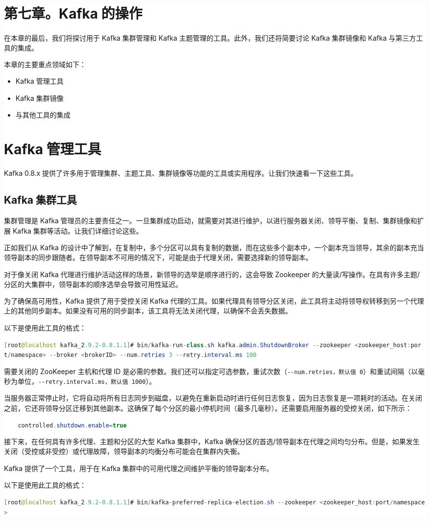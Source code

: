 # 第七章。Kafka 的操作

在本章的最后，我们将探讨用于 Kafka 集群管理和 Kafka 主题管理的工具。此外，我们还将简要讨论 Kafka 集群镜像和 Kafka 与第三方工具的集成。

本章的主要重点领域如下：

+   Kafka 管理工具

+   Kafka 集群镜像

+   与其他工具的集成

# Kafka 管理工具

Kafka 0.8.x 提供了许多用于管理集群、主题工具、集群镜像等功能的工具或实用程序。让我们快速看一下这些工具。

## Kafka 集群工具

集群管理是 Kafka 管理员的主要责任之一。一旦集群成功启动，就需要对其进行维护，以进行服务器关闭、领导平衡、复制、集群镜像和扩展 Kafka 集群等活动。让我们详细讨论这些。

正如我们从 Kafka 的设计中了解到，在复制中，多个分区可以具有复制的数据，而在这些多个副本中，一个副本充当领导，其余的副本充当领导副本的同步跟随者。在领导副本不可用的情况下，可能是由于代理关闭，需要选择新的领导副本。

对于像关闭 Kafka 代理进行维护活动这样的场景，新领导的选举是顺序进行的，这会导致 Zookeeper 的大量读/写操作。在具有许多主题/分区的大集群中，领导副本的顺序选举会导致可用性延迟。

为了确保高可用性，Kafka 提供了用于受控关闭 Kafka 代理的工具。如果代理具有领导分区关闭，此工具将主动将领导权转移到另一个代理上的其他同步副本。如果没有可用的同步副本，该工具将无法关闭代理，以确保不会丢失数据。

以下是使用此工具的格式：

```java
[root@localhost kafka_2.9.2-0.8.1.1]# bin/kafka-run-class.sh kafka.admin.ShutdownBroker --zookeeper <zookeeper_host:port/namespace> --broker <brokerID> --num.retries 3 --retry.interval.ms 100

```

需要关闭的 ZooKeeper 主机和代理 ID 是必需的参数。我们还可以指定可选参数，重试次数（`--num.retries，默认值 0`）和重试间隔（以毫秒为单位，`--retry.interval.ms，默认值 1000`）。

当服务器正常停止时，它将自动将所有日志同步到磁盘，以避免在重新启动时进行任何日志恢复，因为日志恢复是一项耗时的活动。在关闭之前，它还将领导分区迁移到其他副本。这确保了每个分区的最小停机时间（最多几毫秒）。还需要启用服务器的受控关闭，如下所示：

```java
    controlled.shutdown.enable=true
```

接下来，在任何具有许多代理、主题和分区的大型 Kafka 集群中，Kafka 确保分区的首选/领导副本在代理之间均匀分布。但是，如果发生关闭（受控或非受控）或代理故障，领导副本的均衡分布可能会在集群内失衡。

Kafka 提供了一个工具，用于在 Kafka 集群中的可用代理之间维护平衡的领导副本分布。

以下是使用此工具的格式：

```java
[root@localhost kafka_2.9.2-0.8.1.1]# bin/kafka-preferred-replica-election.sh --zookeeper <zookeeper_host:port/namespace>

```
